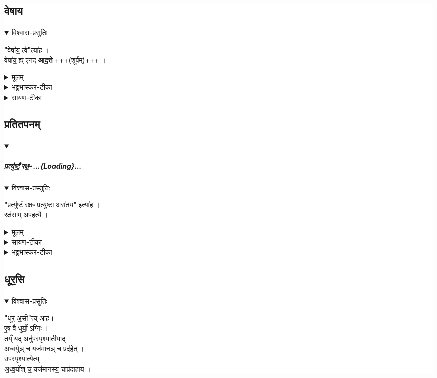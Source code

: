 ## वेषाय
<details open><summary>विश्वास-प्रसुतिः</summary>

"वेषा॑य॒ त्वे"त्या॑ह ।  
वेषा॑य॒ ह्य् ए॑नद् **आद॒त्ते** +++(शूर्पम्)+++ ।
</details>

<details><summary>मूलम्</summary></details>

<details><summary>भट्टभास्कर-टीका</summary></details>

<details><summary>सायण-टीका</summary></details>

## प्रतितपनम्
<div class="js_include" includetitle="false" newlevelforh1="5" unfilled url="/vedAH_yajuH/taittirIyam/sArasvata-vibhAgaH/brAhmaNam/brAhmaNam/sarva-prastutiH/3/2_darsha-pUrNa-mAsAdi/02_barhirAharaNam/pratyuShTaM_raxaH.md">
<details open><summary><h5>प्रत्यु॑ष्टँ॒ रक्ष॒ᳶ ...{Loading}...</h5></summary>
<details open><summary>विश्वास-प्रस्तुतिः</summary>

"प्रत्यु॑ष्टँ॒ रक्ष॒ᳶ प्रत्यु॑ष्टा॒ अरा॑तय॒" इत्या॑ह ।  
रक्ष॑सा॒म् अप॑हत्यै ।
</details>

<details><summary>मूलम्</summary>

"प्रत्यु॑ष्टँ॒ रक्ष॒ᳶ प्रत्यु॑ष्टा॒ अरा॑तय॒" इत्या॑ह ।  
रक्ष॑सा॒म् अप॑हत्यै ।
</details>

<details><summary>सायण-टीका</summary>

व्याचष्टे — “प्रत्युष्टँ रक्षः प्रत्युष्टा अरातय इत्याह। रक्षसामपहत्यै” (ब्रा. का. ३ प्र. २ अ. ४ ) इति।  
___________________________________________

अनिष्टपरिहारायेष्टसिद्धये चोभौ मन्त्रावित्याह – ‘प्रत्युष्टँ रक्षः प्रत्युष्टा अरातय इत्याह। रक्षसामपहत्यै। 
</details>
</details>
</div>
<details><summary>भट्टभास्कर-टीका</summary></details>

## धूर॒सि
<details open><summary>विश्वास-प्रसुतिः</summary>

"धूर् अ॒सी"त्य् आ॑ह।  
ए॒ष वै धुर्यो॒ ऽग्निः ।   
तय्ँ यद् अनु॑पस्पृश्याती॒याद्  
अध्व॒र्युञ् च॒ यज॑मानञ् च॒ प्रद॑हेत् ।  
उ॒प॒स्पृश्यात्ये॑त्य्  
अ॒ध्व॒र्योश् च॒ यज॑मानस्य॒ चाप्र॑दाहाय ।
</details>
